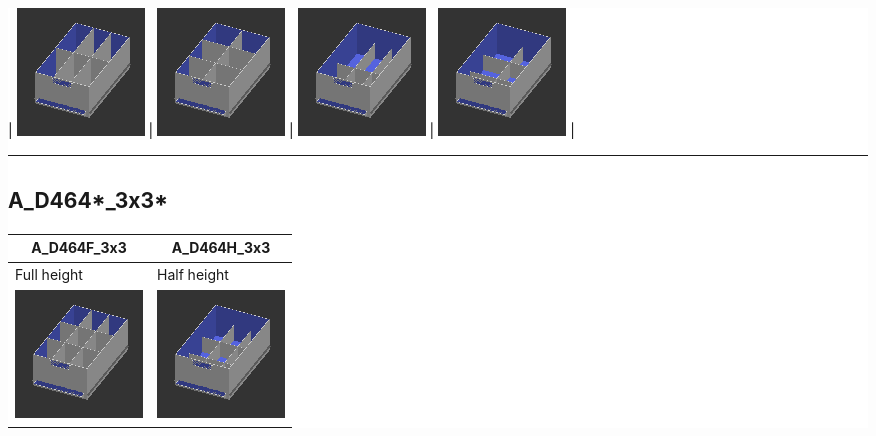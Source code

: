 | ![preview](png/A_D464F_3x2.png) | ![preview](png/A_D464F_3x2_R.png) | ![preview](png/A_D464H_3x2.png) | ![preview](png/A_D464H_3x2_R.png) | 


---
## A_D464*_3x3*
| **A_D464F_3x3** | **A_D464H_3x3** | 
| --- | --- | 
| Full height | Half height | 
| ![preview](png/A_D464F_3x3.png) | ![preview](png/A_D464H_3x3.png) | 
